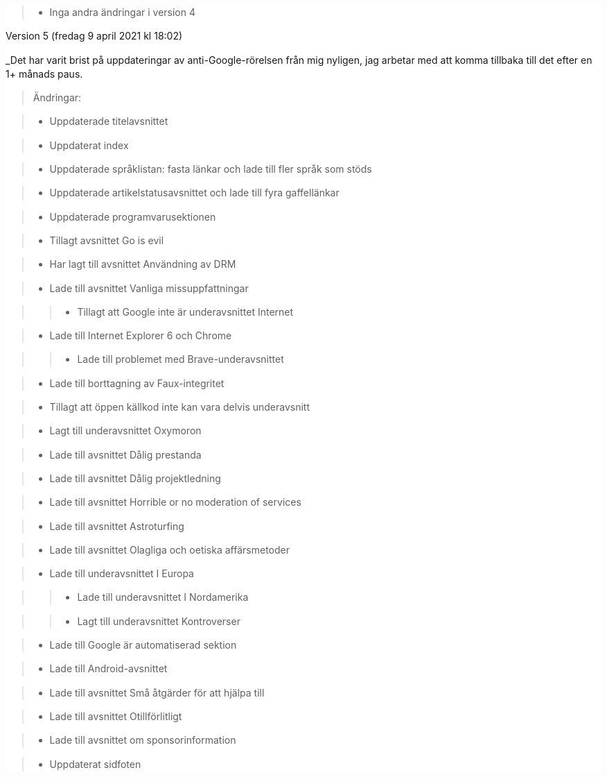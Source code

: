 > * Inga andra ändringar i version 4

Version 5 (fredag ​​9 april 2021 kl 18:02)

_Det har varit brist på uppdateringar av anti-Google-rörelsen från mig nyligen, jag arbetar med att komma tillbaka till det efter en 1+ månads paus.

> Ändringar:

> * Uppdaterade titelavsnittet

> * Uppdaterat index

> * Uppdaterade språklistan: fasta länkar och lade till fler språk som stöds

> * Uppdaterade artikelstatusavsnittet och lade till fyra gaffellänkar

> * Uppdaterade programvarusektionen

> * Tillagt avsnittet Go is evil

> * Har lagt till avsnittet Användning av DRM

> * Lade till avsnittet Vanliga missuppfattningar

>> * Tillagt att Google inte är underavsnittet Internet

> * Lade till Internet Explorer 6 och Chrome

>> * Lade till problemet med Brave-underavsnittet

> * Lade till borttagning av Faux-integritet

> * Tillagt att öppen källkod inte kan vara delvis underavsnitt

> * Lagt till underavsnittet Oxymoron

> * Lade till avsnittet Dålig prestanda

> * Lade till avsnittet Dålig projektledning

> * Lade till avsnittet Horrible or no moderation of services

> * Lade till avsnittet Astroturfing

> * Lade till avsnittet Olagliga och oetiska affärsmetoder

> * Lade till underavsnittet I Europa

>> * Lade till underavsnittet I Nordamerika

>> * Lagt till underavsnittet Kontroverser

> * Lade till Google är automatiserad sektion

> * Lade till Android-avsnittet

> * Lade till avsnittet Små åtgärder för att hjälpa till

> * Lade till avsnittet Otillförlitligt

> * Lade till avsnittet om sponsorinformation

> * Uppdaterat sidfoten
